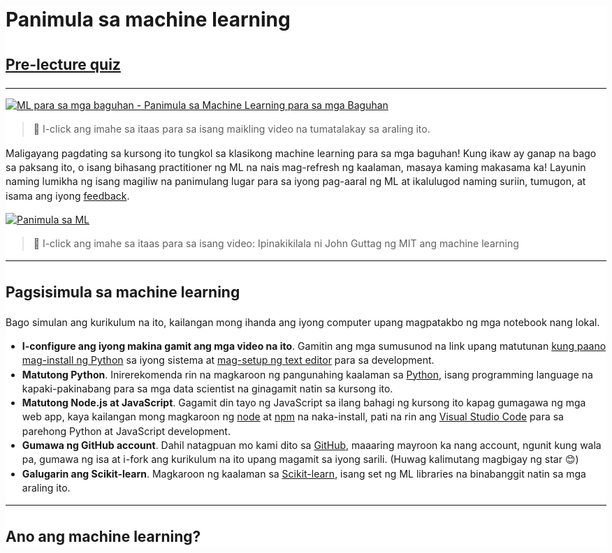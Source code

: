 
# Panimula sa machine learning

## [Pre-lecture quiz](https://ff-quizzes.netlify.app/en/ml/)

---

[![ML para sa mga baguhan - Panimula sa Machine Learning para sa mga Baguhan](https://img.youtube.com/vi/6mSx_KJxcHI/0.jpg)](https://youtu.be/6mSx_KJxcHI "ML para sa mga baguhan - Panimula sa Machine Learning para sa mga Baguhan")

> 🎥 I-click ang imahe sa itaas para sa isang maikling video na tumatalakay sa araling ito.

Maligayang pagdating sa kursong ito tungkol sa klasikong machine learning para sa mga baguhan! Kung ikaw ay ganap na bago sa paksang ito, o isang bihasang practitioner ng ML na nais mag-refresh ng kaalaman, masaya kaming makasama ka! Layunin naming lumikha ng isang magiliw na panimulang lugar para sa iyong pag-aaral ng ML at ikalulugod naming suriin, tumugon, at isama ang iyong [feedback](https://github.com/microsoft/ML-For-Beginners/discussions).

[![Panimula sa ML](https://img.youtube.com/vi/h0e2HAPTGF4/0.jpg)](https://youtu.be/h0e2HAPTGF4 "Panimula sa ML")

> 🎥 I-click ang imahe sa itaas para sa isang video: Ipinakikilala ni John Guttag ng MIT ang machine learning

---
## Pagsisimula sa machine learning

Bago simulan ang kurikulum na ito, kailangan mong ihanda ang iyong computer upang magpatakbo ng mga notebook nang lokal.

- **I-configure ang iyong makina gamit ang mga video na ito**. Gamitin ang mga sumusunod na link upang matutunan [kung paano mag-install ng Python](https://youtu.be/CXZYvNRIAKM) sa iyong sistema at [mag-setup ng text editor](https://youtu.be/EU8eayHWoZg) para sa development.
- **Matutong Python**. Inirerekomenda rin na magkaroon ng pangunahing kaalaman sa [Python](https://docs.microsoft.com/learn/paths/python-language/?WT.mc_id=academic-77952-leestott), isang programming language na kapaki-pakinabang para sa mga data scientist na ginagamit natin sa kursong ito.
- **Matutong Node.js at JavaScript**. Gagamit din tayo ng JavaScript sa ilang bahagi ng kursong ito kapag gumagawa ng mga web app, kaya kailangan mong magkaroon ng [node](https://nodejs.org) at [npm](https://www.npmjs.com/) na naka-install, pati na rin ang [Visual Studio Code](https://code.visualstudio.com/) para sa parehong Python at JavaScript development.
- **Gumawa ng GitHub account**. Dahil natagpuan mo kami dito sa [GitHub](https://github.com), maaaring mayroon ka nang account, ngunit kung wala pa, gumawa ng isa at i-fork ang kurikulum na ito upang magamit sa iyong sarili. (Huwag kalimutang magbigay ng star 😊)
- **Galugarin ang Scikit-learn**. Magkaroon ng kaalaman sa [Scikit-learn](https://scikit-learn.org/stable/user_guide.html), isang set ng ML libraries na binabanggit natin sa mga araling ito.

---
## Ano ang machine learning?
